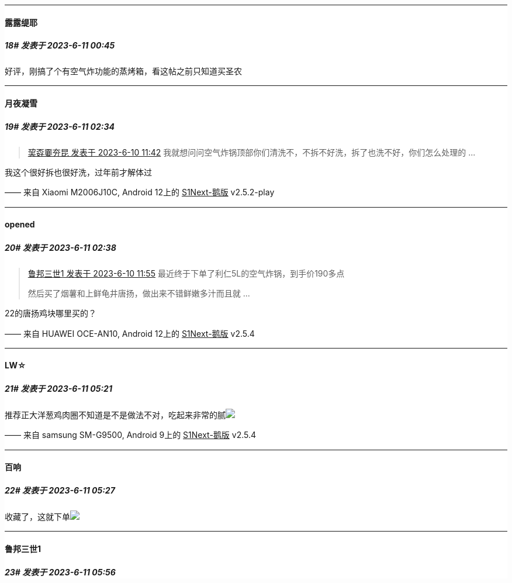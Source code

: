 *****

####  露露缇耶  
##### 18#       发表于 2023-6-11 00:45

好评，刚搞了个有空气炸功能的蒸烤箱，看这帖之前只知道买圣农

*****

####  月夜凝雪  
##### 19#       发表于 2023-6-11 02:34

<blockquote><a href="httphttps://bbs.saraba1st.com/2b/forum.php?mod=redirect&amp;goto=findpost&amp;pid=61215016&amp;ptid=2139329" target="_blank">巭孬嫑夯昆 发表于 2023-6-10 11:42</a>
我就想问问空气炸锅顶部你们清洗不，不拆不好洗，拆了也洗不好，你们怎么处理的 ...</blockquote>
我这个很好拆也很好洗，过年前才解体过

—— 来自 Xiaomi M2006J10C, Android 12上的 [S1Next-鹅版](https://github.com/ykrank/S1-Next/releases) v2.5.2-play

*****

####  opened  
##### 20#       发表于 2023-6-11 02:38

<blockquote><a href="httphttps://bbs.saraba1st.com/2b/forum.php?mod=redirect&amp;goto=findpost&amp;pid=61215176&amp;ptid=2139329" target="_blank">鲁邦三世1 发表于 2023-6-10 11:55</a>
最近终于下单了利仁5L的空气炸锅，到手价190多点

然后买了烟薯和上鲜龟井唐扬，做出来不错鲜嫩多汁而且就 ...</blockquote>
22的唐扬鸡块哪里买的？

—— 来自 HUAWEI OCE-AN10, Android 12上的 [S1Next-鹅版](https://github.com/ykrank/S1-Next/releases) v2.5.4

*****

####  LW☆  
##### 21#       发表于 2023-6-11 05:21

推荐正大洋葱鸡肉圈不知道是不是做法不对，吃起来非常的腻<img src="https://static.saraba1st.com/image/smiley/face2017/002.png" referrerpolicy="no-referrer">

—— 来自 samsung SM-G9500, Android 9上的 [S1Next-鹅版](https://github.com/ykrank/S1-Next/releases) v2.5.4

*****

####  百响  
##### 22#       发表于 2023-6-11 05:27

收藏了，这就下单<img src="https://static.saraba1st.com/image/smiley/face2017/066.png" referrerpolicy="no-referrer">

*****

####  鲁邦三世1  
##### 23#       发表于 2023-6-11 05:56
